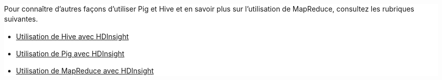 Pour connaître d’autres façons d’utiliser Pig et Hive et en savoir plus sur l’utilisation de MapReduce, consultez les rubriques suivantes.

* [Utilisation de Hive avec HDInsight](hdinsight-use-hive.md)

* [Utilisation de Pig avec HDInsight](hdinsight-use-pig.md)

* [Utilisation de MapReduce avec HDInsight](hdinsight-use-mapreduce.md)

